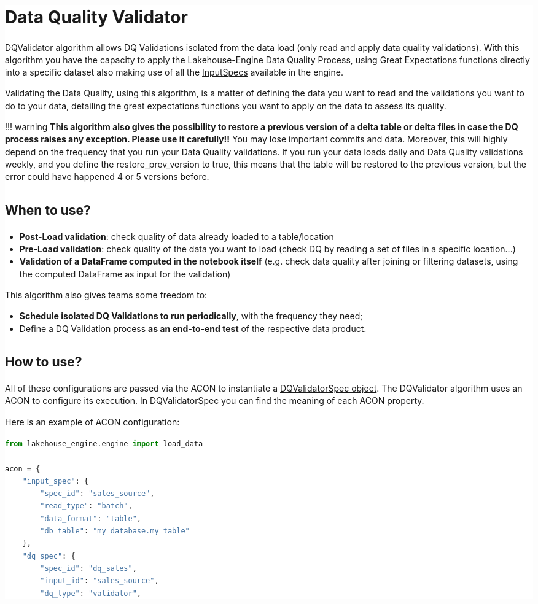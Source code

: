 # Data Quality Validator

DQValidator algorithm allows DQ Validations isolated from the data load (only read and apply data quality validations).
With this algorithm you have the capacity to apply the Lakehouse-Engine Data Quality Process,
using [Great Expectations](https://greatexpectations.io/expectations/) functions directly into a specific dataset also
making use of all the [InputSpecs](../../../reference/packages/core/definitions.md#packages.core.definitions.InputSpec) available in the engine.

Validating the Data Quality, using this algorithm, is a matter of defining the data you want to read and the validations you want to do to your data, detailing the great expectations functions you want to apply on the data to assess its quality.

!!! warning
    **This algorithm also gives the possibility to restore a previous version of a delta table or delta files in case the DQ
    process raises any exception. Please use it carefully!!** You may lose important commits and data. Moreover, this will
    highly depend on the frequency that you run your Data Quality validations. If you run your data loads daily and Data
    Quality validations weekly, and you define the restore_prev_version to true, this means that the table will be restored
    to the previous version, but the error could have happened 4 or 5 versions before.

## When to use?

- **Post-Load validation**: check quality of data already loaded to a table/location
- **Pre-Load validation**: check quality of the data you want to load (check DQ by reading a set of files in a specific
  location...)
- **Validation of a DataFrame computed in the notebook itself** (e.g. check data quality after joining or filtering
  datasets, using the computed DataFrame as input for the validation)

This algorithm also gives teams some freedom to:

- **Schedule isolated DQ Validations to run periodically**, with the frequency they need;
- Define a DQ Validation process **as an end-to-end test** of the respective data product.

## How to use?

All of these configurations are passed via the ACON to instantiate
a [DQValidatorSpec object](../../../reference/packages/core/definitions.md#packages.core.definitions.DQValidatorSpec). The DQValidator algorithm uses an
ACON to configure its execution. In [DQValidatorSpec](../../../reference/packages/core/definitions.md#packages.core.definitions.DQValidatorSpec) you can
find the meaning of each ACON property.

Here is an example of ACON configuration:

```python
from lakehouse_engine.engine import load_data

acon = {
    "input_spec": {
        "spec_id": "sales_source",
        "read_type": "batch",
        "data_format": "table",
        "db_table": "my_database.my_table"
    },
    "dq_spec": {
        "spec_id": "dq_sales",
        "input_id": "sales_source",
        "dq_type": "validator",
```